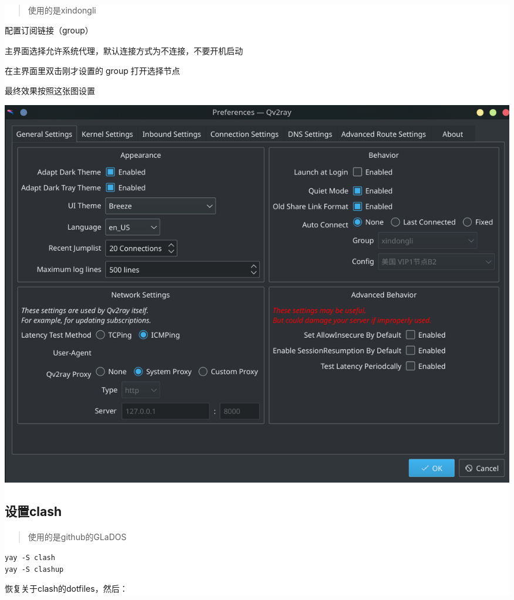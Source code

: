 > 使用的是xindongli

配置订阅链接（group）

主界面选择允许系统代理，默认连接方式为不连接，不要开机启动

在主界面里双击刚才设置的 group 打开选择节点

最终效果按照这张图设置

![1](assets/03-china-source-and-download-settings/2021-01-28-21-02-38.png)

## 设置clash

> 使用的是github的GLaDOS

```text
yay -S clash
yay -S clashup
```

恢复关于clash的dotfiles，然后：
